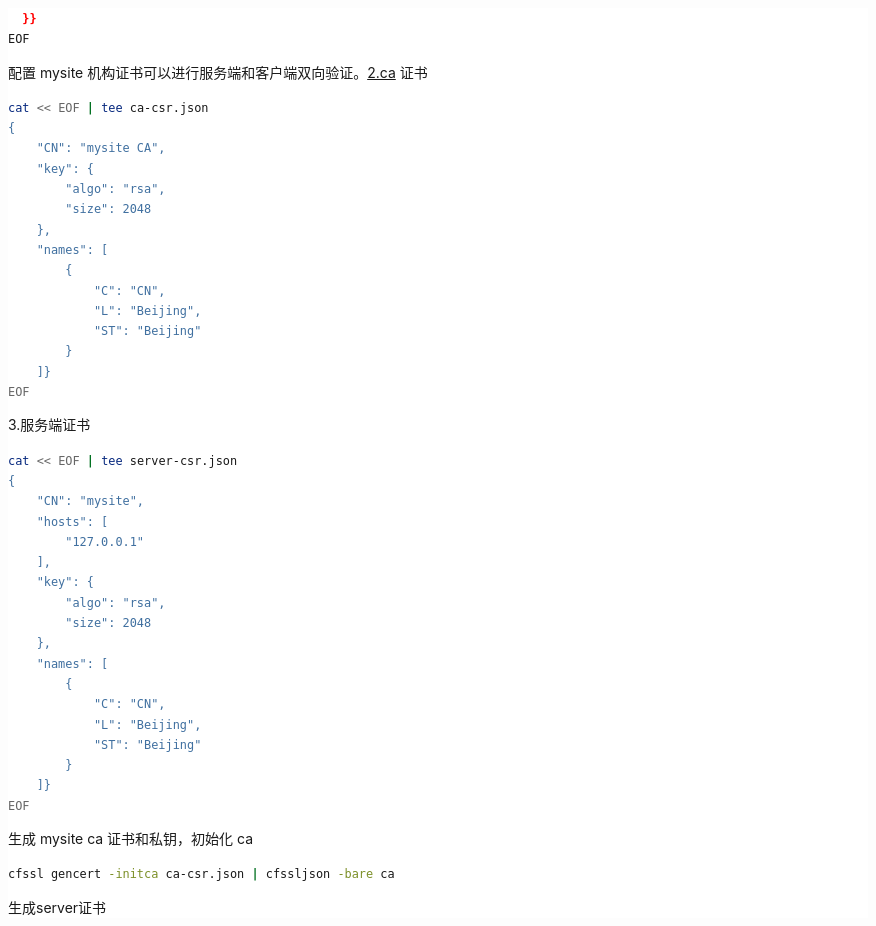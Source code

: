 ```bash
  }}
EOF
```

配置 mysite 机构证书可以进行服务端和客户端双向验证。[2.ca](http://2.ca/) 证书

```bash
cat << EOF | tee ca-csr.json
{
    "CN": "mysite CA",
    "key": {
        "algo": "rsa",
        "size": 2048
    },
    "names": [
        {
            "C": "CN",
            "L": "Beijing",
            "ST": "Beijing"
        }
    ]}
EOF
```

3.服务端证书

```bash
cat << EOF | tee server-csr.json
{
    "CN": "mysite",
    "hosts": [
        "127.0.0.1"
    ],
    "key": {
        "algo": "rsa",
        "size": 2048
    },
    "names": [
        {
            "C": "CN",
            "L": "Beijing",
            "ST": "Beijing"
        }
    ]}
EOF
```

生成 mysite ca 证书和私钥，初始化 ca

```bash
cfssl gencert -initca ca-csr.json | cfssljson -bare ca
```

生成server证书
